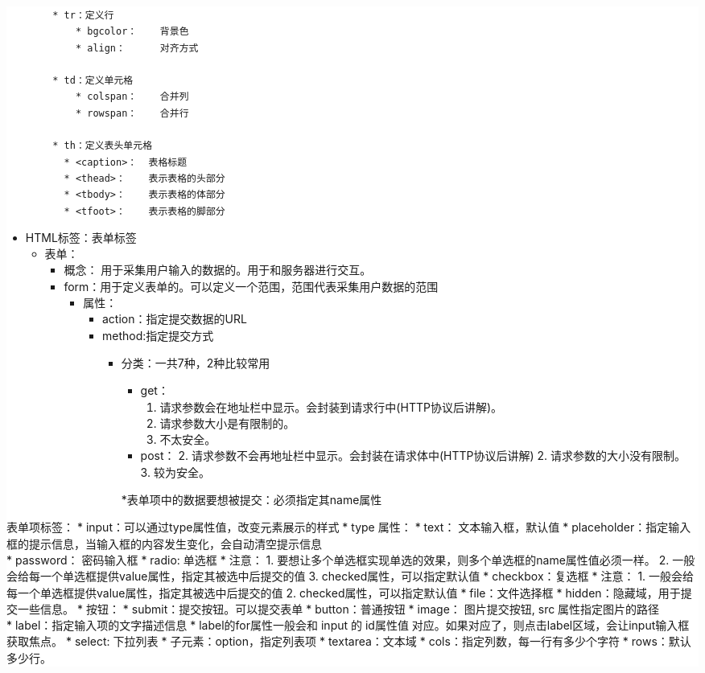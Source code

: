 			* tr：定义行
				* bgcolor：    背景色
				* align：      对齐方式
				
			* td：定义单元格
				* colspan：    合并列
				* rowspan：    合并行
				
			* th：定义表头单元格
			  * <caption>：  表格标题
			  * <thead>：    表示表格的头部分
			  * <tbody>：    表示表格的体部分
			  * <tfoot>：    表示表格的脚部分


* HTML标签：表单标签
	* 表单：
		* 概念： 用于采集用户输入的数据的。用于和服务器进行交互。
		* form：用于定义表单的。可以定义一个范围，范围代表采集用户数据的范围
            * 属性：
                * action：指定提交数据的URL
                * method:指定提交方式
                    * 分类：一共7种，2种比较常用
                       * get：
                            1. 请求参数会在地址栏中显示。会封装到请求行中(HTTP协议后讲解)。
                            2. 请求参数大小是有限制的。
                            3. 不太安全。
                       * post：
                            2. 请求参数不会再地址栏中显示。会封装在请求体中(HTTP协议后讲解)
                            2. 请求参数的大小没有限制。
                            3. 较为安全。
            
                       *表单项中的数据要想被提交：必须指定其name属性
		
表单项标签：
			* input：可以通过type属性值，改变元素展示的样式
				* type 属性：
					* text：       文本输入框，默认值
					* placeholder：指定输入框的提示信息，当输入框的内容发生变化，会自动清空提示信息	
					* password：   密码输入框
					* radio:       单选框
						* 注意：
							1. 要想让多个单选框实现单选的效果，则多个单选框的name属性值必须一样。
							2. 一般会给每一个单选框提供value属性，指定其被选中后提交的值
							3. checked属性，可以指定默认值
					* checkbox：复选框
						* 注意：
							1. 一般会给每一个单选框提供value属性，指定其被选中后提交的值
							2. checked属性，可以指定默认值
			* file：文件选择框
			* hidden：隐藏域，用于提交一些信息。
			* 按钮：
					* submit：提交按钮。可以提交表单
					* button：普通按钮
					* image： 图片提交按钮, src 属性指定图片的路径	
			    * label：指定输入项的文字描述信息
					   * label的for属性一般会和 input 的 id属性值 对应。如果对应了，则点击label区域，会让input输入框获取焦点。
			* select: 下拉列表
				* 子元素：option，指定列表项
			* textarea：文本域
				* cols：指定列数，每一行有多少个字符
				* rows：默认多少行。		
